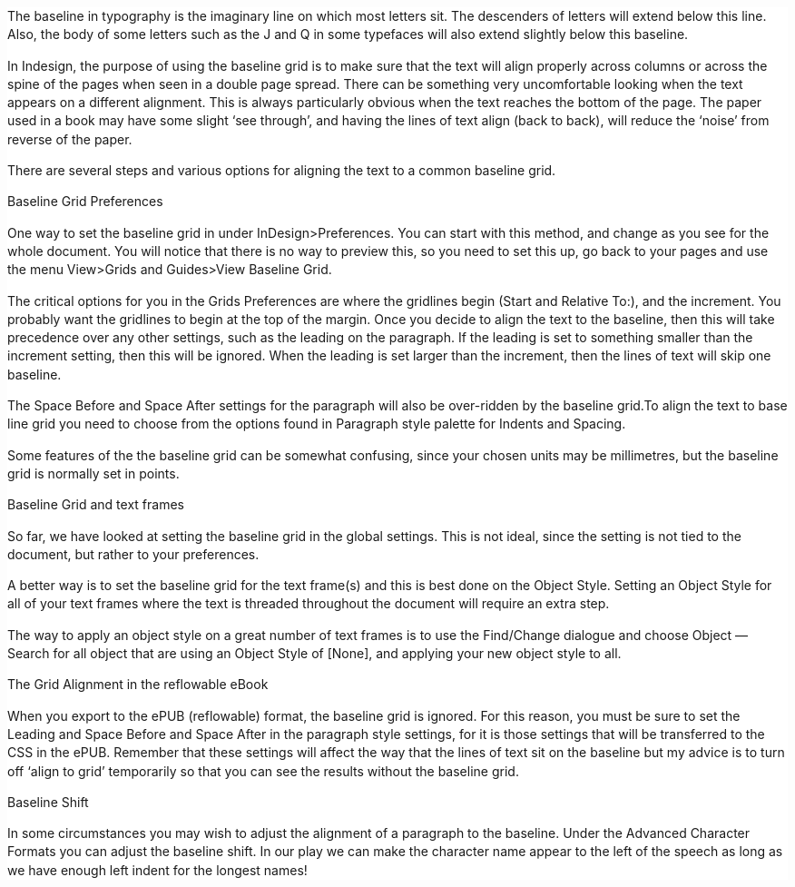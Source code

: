 The baseline in typography is the imaginary line on which most letters sit. The descenders of letters will extend below this line. Also, the body of some letters such as the J and Q in some typefaces will also extend slightly below this baseline.

In Indesign, the purpose of using the baseline grid is to make sure that the text will align properly across columns or across the spine of the pages when seen in a double page spread. There can be something very uncomfortable looking when the text appears on a different alignment. This is always particularly obvious when the text reaches the bottom of the page. The paper used in a book may have some slight ‘see through’, and having the lines of text align (back to back), will reduce the ‘noise’ from reverse of the paper.

There are several steps and various options for aligning the text to a common baseline grid.

Baseline Grid Preferences

One way to set the baseline grid in under InDesign>Preferences. You can start with this method, and change as you see for the whole document. You will notice that there is no way to preview this, so you need to set this up, go back to your pages and use the menu View>Grids and Guides>View Baseline Grid.

The critical options for you in the Grids Preferences are where the gridlines begin (Start and Relative To:), and the increment. You probably want the gridlines to begin at the top of the margin. Once you decide to align the text to the baseline, then this will take precedence over any other settings, such as the leading on the paragraph. If the leading is set to something smaller than the increment setting, then this will be ignored. When the leading is set larger than the increment, then the lines of text will skip one baseline.

The Space Before and Space After settings for the paragraph will also be over-ridden by the baseline grid.To align the text to base line grid you need to choose from the options found in Paragraph style palette for Indents and Spacing.

Some features of the the baseline grid can be somewhat confusing, since your chosen units may be millimetres, but the baseline grid is normally set in points.

Baseline Grid and text frames

So far, we have looked at setting the baseline grid in the global settings. This is not ideal, since the setting is not tied to the document, but rather to your preferences.

A better way is to set the baseline grid for the text frame(s) and this is best done on the Object Style. Setting an Object Style for all of your text frames where the text is threaded throughout the document will require an extra step.

The way to apply an object style on a great number of text frames is to use the Find/Change dialogue and choose Object — Search for all object that are using an Object Style of [None], and applying your new object style to all.

The Grid Alignment in the reflowable eBook

When you export to the ePUB (reflowable) format, the baseline grid is ignored. For this reason, you must be sure to set the Leading and Space Before and Space After in the paragraph style settings, for it is those settings that will be transferred to the CSS in the ePUB. Remember that these settings will affect the way that the lines of text sit on the baseline but my advice is to turn off ‘align to grid’ temporarily so that you can see the results without the baseline grid.

Baseline Shift

In some circumstances you may wish to adjust the alignment of a paragraph to the baseline. Under the Advanced Character Formats you can adjust the baseline shift. In our play we can make the character name appear to the left of the speech as long as we have enough left indent for the longest names!
